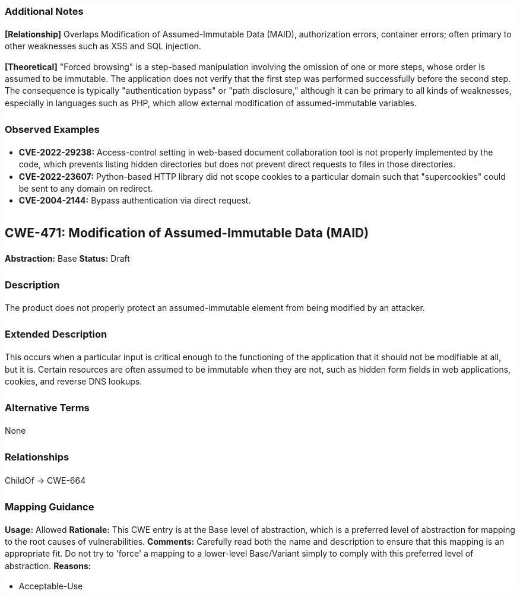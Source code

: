 
### Additional Notes
**[Relationship]** Overlaps Modification of Assumed-Immutable Data (MAID), authorization errors, container errors; often primary to other weaknesses such as XSS and SQL injection.

**[Theoretical]** "Forced browsing" is a step-based manipulation involving the omission of one or more steps, whose order is assumed to be immutable. The application does not verify that the first step was performed successfully before the second step. The consequence is typically "authentication bypass" or "path disclosure," although it can be primary to all kinds of weaknesses, especially in languages such as PHP, which allow external modification of assumed-immutable variables.



### Observed Examples
- **CVE-2022-29238:** Access-control setting in web-based document collaboration tool is not properly implemented by the code, which prevents listing hidden directories but does not prevent direct requests to files in those directories.
- **CVE-2022-23607:** Python-based HTTP library did not scope cookies to a particular domain such that "supercookies" could be sent to any domain on redirect.
- **CVE-2004-2144:** Bypass authentication via direct request.




## CWE-471: Modification of Assumed-Immutable Data (MAID)
**Abstraction:** Base
**Status:** Draft

### Description
The product does not properly protect an assumed-immutable element from being modified by an attacker.

### Extended Description
This occurs when a particular input is critical enough to the functioning of the application that it should not be modifiable at all, but it is. Certain resources are often assumed to be immutable when they are not, such as hidden form fields in web applications, cookies, and reverse DNS lookups.

### Alternative Terms
None

### Relationships
ChildOf -> CWE-664

### Mapping Guidance
**Usage:** Allowed
**Rationale:** This CWE entry is at the Base level of abstraction, which is a preferred level of abstraction for mapping to the root causes of vulnerabilities.
**Comments:** Carefully read both the name and description to ensure that this mapping is an appropriate fit. Do not try to 'force' a mapping to a lower-level Base/Variant simply to comply with this preferred level of abstraction.
**Reasons:**
- Acceptable-Use
